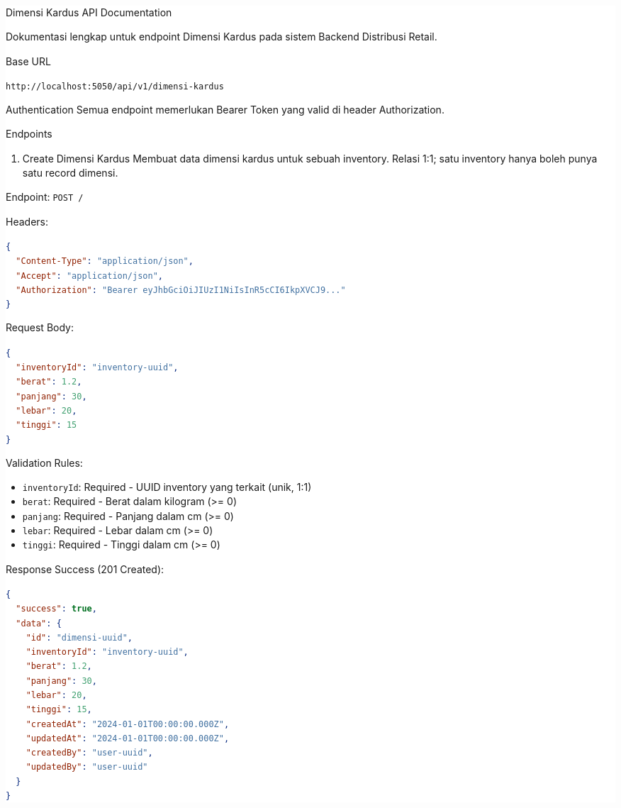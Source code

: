 Dimensi Kardus API Documentation

Dokumentasi lengkap untuk endpoint Dimensi Kardus pada sistem Backend Distribusi Retail.

Base URL
```
http://localhost:5050/api/v1/dimensi-kardus
```

Authentication
Semua endpoint memerlukan Bearer Token yang valid di header Authorization.

Endpoints

1. Create Dimensi Kardus
Membuat data dimensi kardus untuk sebuah inventory. Relasi 1:1; satu inventory hanya boleh punya satu record dimensi.

Endpoint: `POST /`

Headers:
```json
{
  "Content-Type": "application/json",
  "Accept": "application/json",
  "Authorization": "Bearer eyJhbGciOiJIUzI1NiIsInR5cCI6IkpXVCJ9..."
}
```

Request Body:
```json
{
  "inventoryId": "inventory-uuid",
  "berat": 1.2,
  "panjang": 30,
  "lebar": 20,
  "tinggi": 15
}
```

Validation Rules:
- `inventoryId`: Required - UUID inventory yang terkait (unik, 1:1)
- `berat`: Required - Berat dalam kilogram (>= 0)
- `panjang`: Required - Panjang dalam cm (>= 0)
- `lebar`: Required - Lebar dalam cm (>= 0)
- `tinggi`: Required - Tinggi dalam cm (>= 0)

Response Success (201 Created):
```json
{
  "success": true,
  "data": {
    "id": "dimensi-uuid",
    "inventoryId": "inventory-uuid",
    "berat": 1.2,
    "panjang": 30,
    "lebar": 20,
    "tinggi": 15,
    "createdAt": "2024-01-01T00:00:00.000Z",
    "updatedAt": "2024-01-01T00:00:00.000Z",
    "createdBy": "user-uuid",
    "updatedBy": "user-uuid"
  }
}
```
